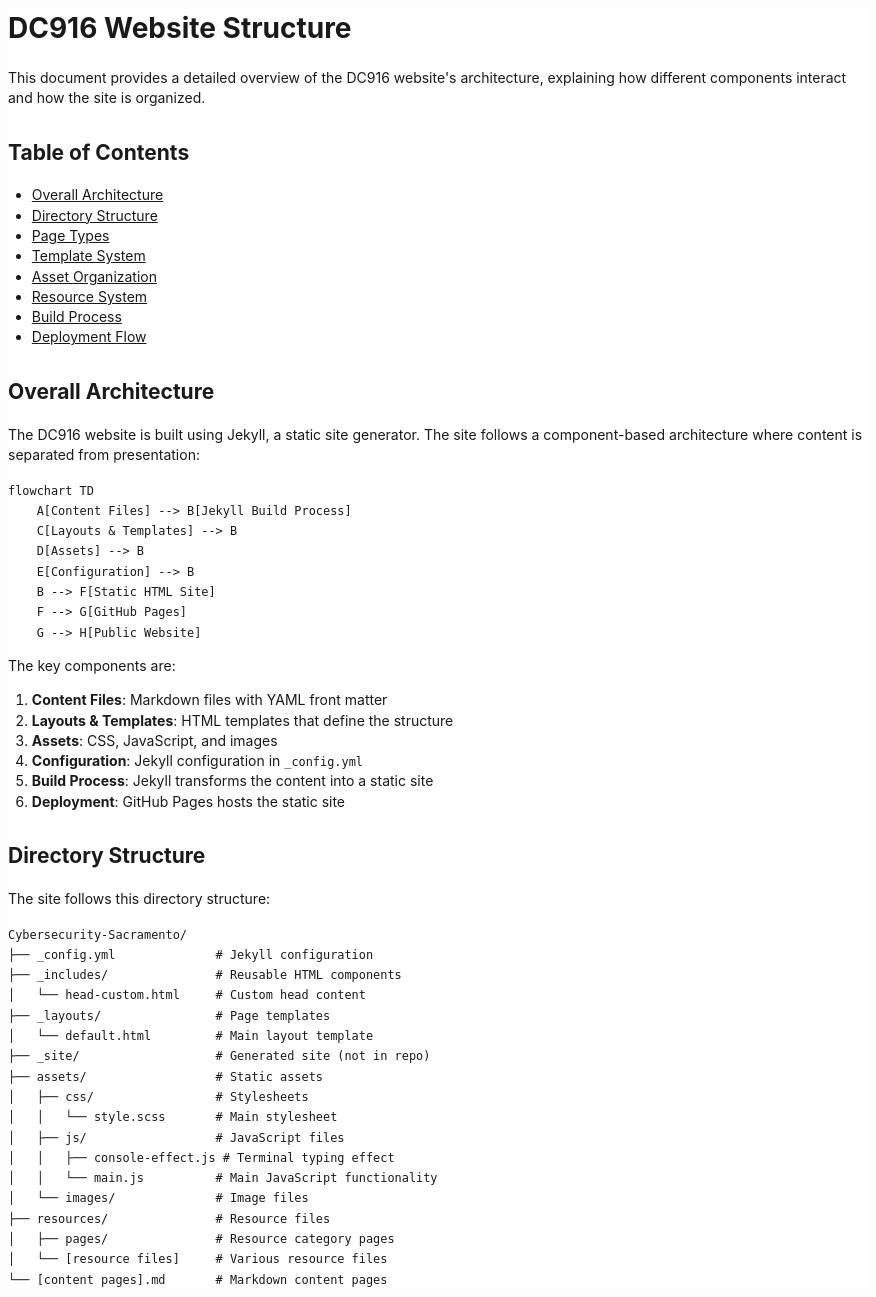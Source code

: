 # DC916 Website Structure

This document provides a detailed overview of the DC916 website's architecture, explaining how different components interact and how the site is organized.

## Table of Contents

- [Overall Architecture](#overall-architecture)
- [Directory Structure](#directory-structure)
- [Page Types](#page-types)
- [Template System](#template-system)
- [Asset Organization](#asset-organization)
- [Resource System](#resource-system)
- [Build Process](#build-process)
- [Deployment Flow](#deployment-flow)

## Overall Architecture

The DC916 website is built using Jekyll, a static site generator. The site follows a component-based architecture where content is separated from presentation:

```mermaid
flowchart TD
    A[Content Files] --> B[Jekyll Build Process]
    C[Layouts & Templates] --> B
    D[Assets] --> B
    E[Configuration] --> B
    B --> F[Static HTML Site]
    F --> G[GitHub Pages]
    G --> H[Public Website]
```

The key components are:

1. **Content Files**: Markdown files with YAML front matter
2. **Layouts & Templates**: HTML templates that define the structure
3. **Assets**: CSS, JavaScript, and images
4. **Configuration**: Jekyll configuration in `_config.yml`
5. **Build Process**: Jekyll transforms the content into a static site
6. **Deployment**: GitHub Pages hosts the static site

## Directory Structure

The site follows this directory structure:

```
Cybersecurity-Sacramento/
├── _config.yml              # Jekyll configuration
├── _includes/               # Reusable HTML components
│   └── head-custom.html     # Custom head content
├── _layouts/                # Page templates
│   └── default.html         # Main layout template
├── _site/                   # Generated site (not in repo)
├── assets/                  # Static assets
│   ├── css/                 # Stylesheets
│   │   └── style.scss       # Main stylesheet
│   ├── js/                  # JavaScript files
│   │   ├── console-effect.js # Terminal typing effect
│   │   └── main.js          # Main JavaScript functionality
│   └── images/              # Image files
├── resources/               # Resource files
│   ├── pages/               # Resource category pages
│   └── [resource files]     # Various resource files
└── [content pages].md       # Markdown content pages
```